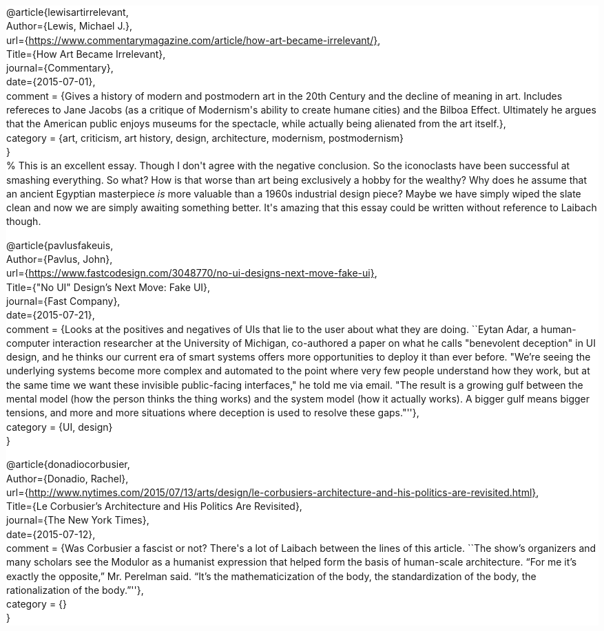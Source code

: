@article{lewisartirrelevant,  
  Author={Lewis, Michael J.},  
  url={https://www.commentarymagazine.com/article/how-art-became-irrelevant/},  
  Title={How Art Became Irrelevant},  
  journal={Commentary},  
  date={2015-07-01},  
  comment = {Gives a history of modern and postmodern art in the 20th Century and the decline of meaning in art. Includes refereces to Jane Jacobs (as a critique of Modernism's ability to create humane cities) and the Bilboa Effect. Ultimately he argues that the American public enjoys museums for the spectacle, while actually being alienated from the art itself.},  
  category = {art, criticism, art history, design, architecture, modernism, postmodernism}  
}  
% This is an excellent essay. Though I don't agree with the negative conclusion. So the iconoclasts have been successful at smashing everything. So what? How is that worse than art being exclusively a hobby for the wealthy? Why does he assume that an ancient Egyptian masterpiece _is_ more valuable than a 1960s industrial design piece? Maybe we have simply wiped the slate clean and now we are simply awaiting something better. It's amazing that this essay could be written without reference to Laibach though.  
  
@article{pavlusfakeuis,  
  Author={Pavlus, John},  
  url={https://www.fastcodesign.com/3048770/no-ui-designs-next-move-fake-ui},  
  Title={"No UI" Design’s Next Move: Fake UI},  
  journal={Fast Company},  
  date={2015-07-21},  
  comment = {Looks at the positives and negatives of UIs that lie to the user about what they are doing. ``Eytan Adar, a human-computer interaction researcher at the University of Michigan, co-authored a paper on what he calls "benevolent deception" in UI design, and he thinks our current era of smart systems offers more opportunities to deploy it than ever before. "We’re seeing the underlying systems become more complex and automated to the point where very few people understand how they work, but at the same time we want these invisible public-facing interfaces," he told me via email. "The result is a growing gulf between the mental model (how the person thinks the thing works) and the system model (how it actually works). A bigger gulf means bigger tensions, and more and more situations where deception is used to resolve these gaps."''},  
  category = {UI, design}  
}  
  
@article{donadiocorbusier,  
  Author={Donadio, Rachel},  
  url={http://www.nytimes.com/2015/07/13/arts/design/le-corbusiers-architecture-and-his-politics-are-revisited.html},  
  Title={Le Corbusier’s Architecture and His Politics Are Revisited},  
  journal={The New York Times},  
  date={2015-07-12},  
  comment = {Was Corbusier a fascist or not? There's a lot of Laibach between the lines of this article. ``The show’s organizers and many scholars see the Modulor as a humanist expression that helped form the basis of human-scale architecture.  “For me it’s exactly the opposite,” Mr. Perelman said. “It’s the mathematicization of the body, the standardization of the body, the rationalization of the body.”''},  
  category = {}  
}  
  